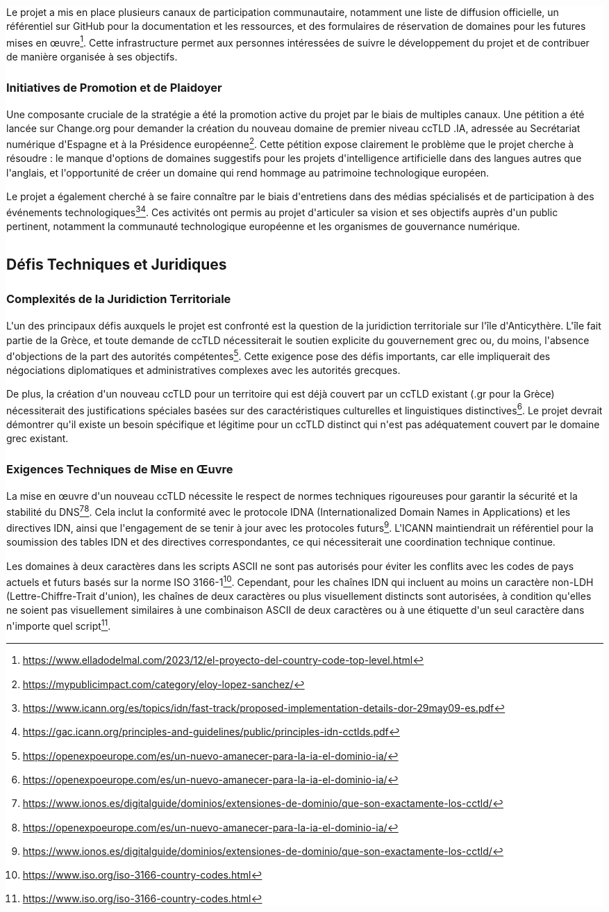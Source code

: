 Le projet a mis en place plusieurs canaux de participation communautaire, notamment une liste de diffusion officielle, un référentiel sur GitHub pour la documentation et les ressources, et des formulaires de réservation de domaines pour les futures mises en œuvre[^20]. Cette infrastructure permet aux personnes intéressées de suivre le développement du projet et de contribuer de manière organisée à ses objectifs.

### Initiatives de Promotion et de Plaidoyer

Une composante cruciale de la stratégie a été la promotion active du projet par le biais de multiples canaux. Une pétition a été lancée sur Change.org pour demander la création du nouveau domaine de premier niveau ccTLD .IA, adressée au Secrétariat numérique d'Espagne et à la Présidence européenne[^3]. Cette pétition expose clairement le problème que le projet cherche à résoudre : le manque d'options de domaines suggestifs pour les projets d'intelligence artificielle dans des langues autres que l'anglais, et l'opportunité de créer un domaine qui rend hommage au patrimoine technologique européen.

Le projet a également cherché à se faire connaître par le biais d'entretiens dans des médias spécialisés et de participation à des événements technologiques[^4][^16]. Ces activités ont permis au projet d'articuler sa vision et ses objectifs auprès d'un public pertinent, notamment la communauté technologique européenne et les organismes de gouvernance numérique.

## Défis Techniques et Juridiques

### Complexités de la Juridiction Territoriale

L'un des principaux défis auxquels le projet est confronté est la question de la juridiction territoriale sur l'île d'Anticythère. L'île fait partie de la Grèce, et toute demande de ccTLD nécessiterait le soutien explicite du gouvernement grec ou, du moins, l'absence d'objections de la part des autorités compétentes[^17]. Cette exigence pose des défis importants, car elle impliquerait des négociations diplomatiques et administratives complexes avec les autorités grecques.

De plus, la création d'un nouveau ccTLD pour un territoire qui est déjà couvert par un ccTLD existant (.gr pour la Grèce) nécessiterait des justifications spéciales basées sur des caractéristiques culturelles et linguistiques distinctives[^17]. Le projet devrait démontrer qu'il existe un besoin spécifique et légitime pour un ccTLD distinct qui n'est pas adéquatement couvert par le domaine grec existant.

### Exigences Techniques de Mise en Œuvre

La mise en œuvre d'un nouveau ccTLD nécessite le respect de normes techniques rigoureuses pour garantir la sécurité et la stabilité du DNS[^5][^17]. Cela inclut la conformité avec le protocole IDNA (Internationalized Domain Names in Applications) et les directives IDN, ainsi que l'engagement de se tenir à jour avec les protocoles futurs[^5]. L'ICANN maintiendrait un référentiel pour la soumission des tables IDN et des directives correspondantes, ce qui nécessiterait une coordination technique continue.

Les domaines à deux caractères dans les scripts ASCII ne sont pas autorisés pour éviter les conflits avec les codes de pays actuels et futurs basés sur la norme ISO 3166-1[^10]. Cependant, pour les chaînes IDN qui incluent au moins un caractère non-LDH (Lettre-Chiffre-Trait d'union), les chaînes de deux caractères ou plus visuellement distincts sont autorisées, à condition qu'elles ne soient pas visuellement similaires à une combinaison ASCII de deux caractères ou à une étiquette d'un seul caractère dans n'importe quel script[^10].


[^1]: anticitera.deft.work
[^2]: https://www.change.org/p/solicitemos-la-creación-del-nuevo-dominio-de-nivel-superior-cctld-ia
[^3]: https://mypublicimpact.com/category/eloy-lopez-sanchez/
[^4]: https://www.icann.org/es/topics/idn/fast-track/proposed-implementation-details-dor-29may09-es.pdf
[^5]: https://www.ionos.es/digitalguide/dominios/extensiones-de-dominio/que-son-exactamente-los-cctld/
[^6]: https://www.webempresa.com/blog/que-son-los-cctld.html
[^7]: https://register.domains/es/blog/nombres-dominio-europeos-guia-completa
[^8]: https://help.wnpower.com/hc/es/articles/360049121592--Qué-debo-hacer-luego-de-registrar-mi-dominio
[^9]: https://www.icann.org/en/topics/new-gtlds/idn-3-char-requirement-15feb10-en.pdf
[^10]: https://www.iso.org/iso-3166-country-codes.html
[^11]: https://anticitera.deft.work/blog/Que_es_el_Proyecto_.IA_Isla_Anticitera/
[^12]: https://www.icann.org/es/topics/idn/fast-track/draft-implementation-plan-cctld-redline-29may09-es.pdf
[^13]: https://news.ycombinator.com/item?id=41730559
[^14]: https://en.wikipedia.org/wiki/List_of_ISO_3166_country_codes
[^15]: https://mypublicimpact.com/2024/02/02/el-proyecto-ia-anticitera-como-puente-entre-epocas-entrevista-con-eloy-lopez-sanchez/
[^16]: https://gac.icann.org/principles-and-guidelines/public/principles-idn-cctlds.pdf
[^17]: https://openexpoeurope.com/es/un-nuevo-amanecer-para-la-ia-el-dominio-ia/
[^18]: https://icannwiki.org/CcNSO_Policy_Development_Process_-_Retirement
[^19]: https://github.com/elswork/anticitera.deft.work
[^20]: https://www.elladodelmal.com/2023/12/el-proyecto-del-country-code-top-level.html
[^21]: https://deft.work
[^22]: https://anticitera.deft.work/about/
[^23]: https://www.icann.org/es/announcements/details/icann-announces-successful-string-evaluation-for-libya-idn-cctld-23-10-2024-es
[^24]: https://www.icann.org/es/system/files/files/octo-029-12nov21-es.pdf
[^25]: https://www.icann.org/es/announcements/details/icann-announces-successful-string-evaluation-for-bahrain-idn-cctld-6-3-2019-es
[^26]: https://www.icann.org/es/compliance/complaint
[^27]: https://www.icann.org/en/topics/idn/fast-track/idn-cctld-implementation-plan-30sep09-en.pdf
[^28]: https://www.icann.org/cctlds/centr-2nd-best-practices-20may01.htm
[^29]: https://ccnso.icann.org/en/workinggroups/final-draft-issues-idn-cctlds-iso-26jun07.pdf
[^30]: https://x.com/hashtag/cctld?src=hashtag_click
[^31]: https://www.idealista.com/inmueble/108172874/
[^32]: https://www.linkedin.com/advice/0/what-process-adding-removing-country-code-m6j7c
[^33]: https://anticitera.deft.work/blog/Gemini-Análisis_detallado_del_Proyecto_.IA_Isla_Anticitera/
[^34]: https://anticitera.deft.work/blog/Grok_3-An%C3%A1lisis_detallado_del_Proyecto_.IA_Isla_Anticitera/
[^35]: https://anticitera.deft.work/blog/Boletin_Informativo_II_Proyecto_.IA_Isla_Anticitera/
[^36]: https://www.change.org
[^37]: https://www.change.org/search
[^38]: https://www.cambridge.org/core/journals/continuity-and-change/article/mediterranean-households-british-colonial-statistics-and-greek-insular-landscapes-insights-from-nineteenthcentury-antikythera/FDF75906DADACC8FD9A4EBF0C5C97551
[^39]: https://www.ion.org/newsletter/upload/ION-Spring22Low.pdf
[^40]: https://www.elladodelmal.com/2024/02/apoya-la-peticion-del-proyecto-de.html
[^41]: https://deft.work/blog/2023/04/03/isla-anticitera-el-futuro-de-la-inteligencia-artificial/
[^42]: https://computerhoy.20minutos.es/ciencia/descubren-secreto-mecanismo-anticitera-gracias-agujeros-negros-1394227
[^43]: https://acp.copernicus.org/articles/21/927/2021/acp-21-927-2021.pdf